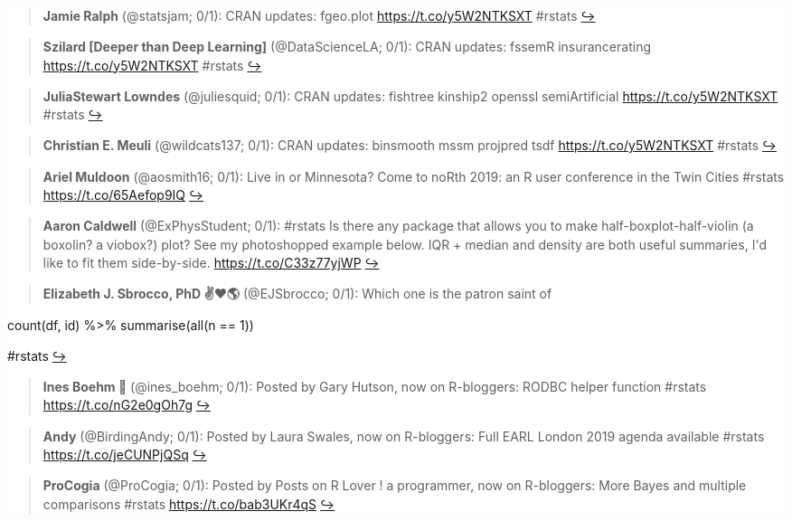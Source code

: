 > **Jamie Ralph** (@statsjam; 0/1): CRAN updates: fgeo.plot https://t.co/y5W2NTKSXT #rstats  [&#8618;](https://twitter.com/dataandme/status/1134535547991535616)




> **Szilard [Deeper than Deep Learning]** (@DataScienceLA; 0/1): CRAN updates: fssemR insurancerating https://t.co/y5W2NTKSXT #rstats  [&#8618;](https://twitter.com/dataandme/status/1134550661427859456)




> **JuliaStewart Lowndes** (@juliesquid; 0/1): CRAN updates: fishtree kinship2 openssl semiArtificial https://t.co/y5W2NTKSXT #rstats  [&#8618;](https://twitter.com/dataandme/status/1134580886677151744)




> **Christian E. Meuli** (@wildcats137; 0/1): CRAN updates: binsmooth mssm projpred tsdf https://t.co/y5W2NTKSXT #rstats  [&#8618;](https://twitter.com/dataandme/status/1134595989032132609)




> **Ariel Muldoon** (@aosmith16; 0/1): Live in or Minnesota? Come to noRth 2019: an R user conference in the Twin Cities #rstats  https://t.co/65Aefop9IQ  [&#8618;](https://twitter.com/dataandme/status/1134601980205182976)




> **Aaron Caldwell** (@ExPhysStudent; 0/1): #rstats
Is there any package that allows you to make half-boxplot-half-violin (a boxolin? a viobox?) plot? See my photoshopped example below. IQR + median and density are both useful summaries, I'd like to fit them side-by-side. https://t.co/C33z77yjWP  [&#8618;](https://twitter.com/dataandme/status/1134598475226570752)




> **Elizabeth J. Sbrocco, PhD ✌️♥️🌎** (@EJSbrocco; 0/1): Which one is the patron saint of 
>
count(df, id) %&gt;% 
summarise(all(n == 1))
>
#rstats  [&#8618;](https://twitter.com/dataandme/status/1134596007637934080)




> **Ines Boehm 🔬** (@ines_boehm; 0/1): Posted by Gary Hutson, now on R-bloggers: RODBC helper function #rstats https://t.co/nG2e0gOh7g  [&#8618;](https://twitter.com/dataandme/status/1134517727610228736)




> **Andy** (@BirdingAndy; 0/1): Posted by Laura Swales, now on R-bloggers: Full EARL London 2019 agenda available #rstats https://t.co/jeCUNPjQSq  [&#8618;](https://twitter.com/dataandme/status/1134595811990487042)




> **ProCogia** (@ProCogia; 0/1): Posted by Posts on R Lover ! a programmer, now on R-bloggers: More Bayes and multiple comparisons #rstats https://t.co/bab3UKr4qS  [&#8618;](https://twitter.com/dataandme/status/1134540410381099008)
